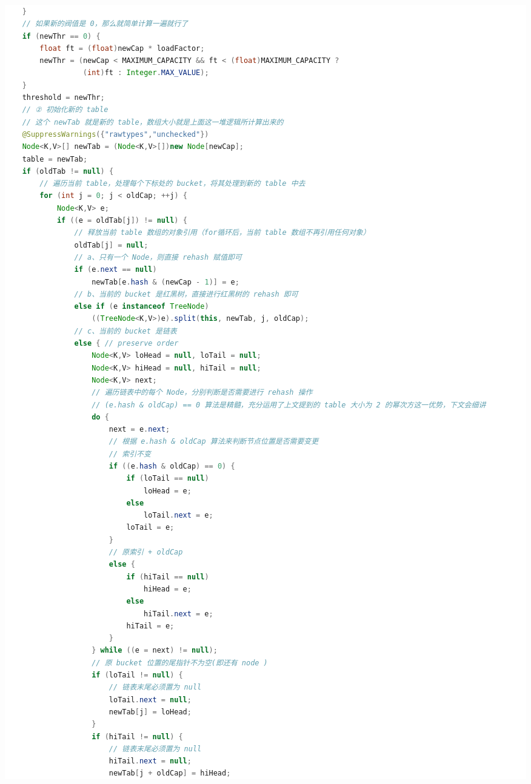 ```java
    }
    // 如果新的阀值是 0，那么就简单计算一遍就行了
    if (newThr == 0) {
        float ft = (float)newCap * loadFactor;
        newThr = (newCap < MAXIMUM_CAPACITY && ft < (float)MAXIMUM_CAPACITY ?
                  (int)ft : Integer.MAX_VALUE);
    }
    threshold = newThr;
    // ② 初始化新的 table
    // 这个 newTab 就是新的 table，数组大小就是上面这一堆逻辑所计算出来的
    @SuppressWarnings({"rawtypes","unchecked"})
    Node<K,V>[] newTab = (Node<K,V>[])new Node[newCap];
    table = newTab;
    if (oldTab != null) {
        // 遍历当前 table，处理每个下标处的 bucket，将其处理到新的 table 中去
        for (int j = 0; j < oldCap; ++j) {
            Node<K,V> e;
            if ((e = oldTab[j]) != null) {
                // 释放当前 table 数组的对象引用（for循环后，当前 table 数组不再引用任何对象）
                oldTab[j] = null;
                // a、只有一个 Node，则直接 rehash 赋值即可
                if (e.next == null)
                    newTab[e.hash & (newCap - 1)] = e;
                // b、当前的 bucket 是红黑树，直接进行红黑树的 rehash 即可
                else if (e instanceof TreeNode)
                    ((TreeNode<K,V>)e).split(this, newTab, j, oldCap);
                // c、当前的 bucket 是链表
                else { // preserve order
                    Node<K,V> loHead = null, loTail = null;
                    Node<K,V> hiHead = null, hiTail = null;
                    Node<K,V> next;
                    // 遍历链表中的每个 Node，分别判断是否需要进行 rehash 操作
                    // (e.hash & oldCap) == 0 算法是精髓，充分运用了上文提到的 table 大小为 2 的幂次方这一优势，下文会细讲
                    do {
                        next = e.next;
                        // 根据 e.hash & oldCap 算法来判断节点位置是否需要变更
                        // 索引不变
                        if ((e.hash & oldCap) == 0) {
                            if (loTail == null)
                                loHead = e;
                            else
                                loTail.next = e;
                            loTail = e;
                        }
                        // 原索引 + oldCap
                        else {
                            if (hiTail == null)
                                hiHead = e;
                            else
                                hiTail.next = e;
                            hiTail = e;
                        }
                    } while ((e = next) != null);
                    // 原 bucket 位置的尾指针不为空(即还有 node )
                    if (loTail != null) {
                        // 链表末尾必须置为 null
                        loTail.next = null;
                        newTab[j] = loHead;
                    }
                    if (hiTail != null) {
                        // 链表末尾必须置为 null
                        hiTail.next = null;
                        newTab[j + oldCap] = hiHead;
```